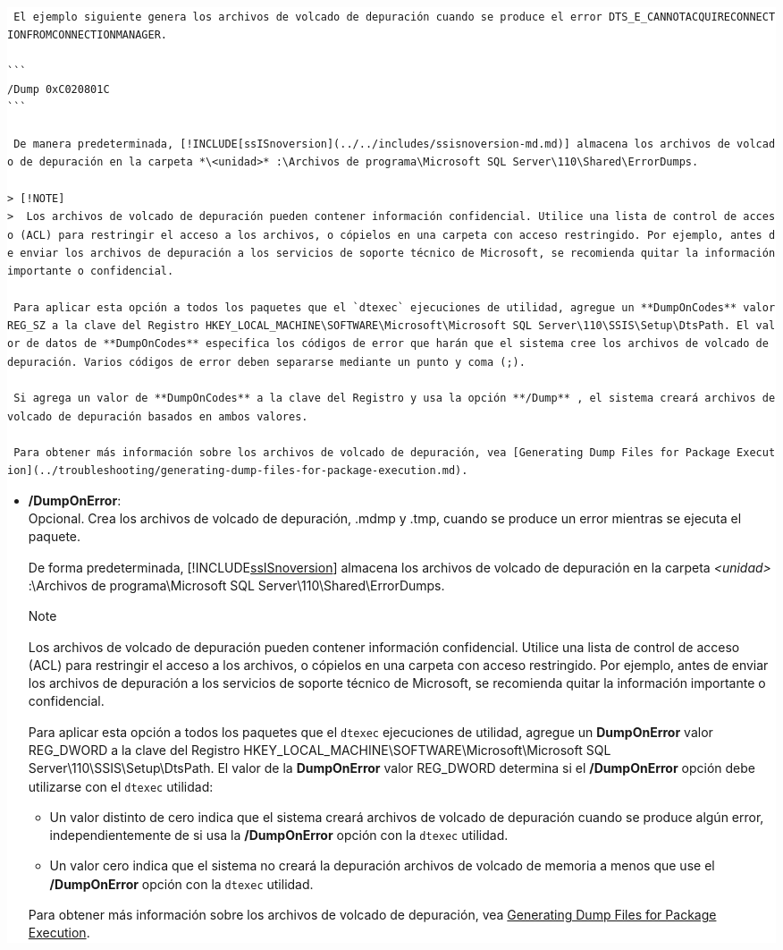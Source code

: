      El ejemplo siguiente genera los archivos de volcado de depuración cuando se produce el error DTS_E_CANNOTACQUIRECONNECTIONFROMCONNECTIONMANAGER.  
  
    ```  
    /Dump 0xC020801C  
    ```  
  
     De manera predeterminada, [!INCLUDE[ssISnoversion](../../includes/ssisnoversion-md.md)] almacena los archivos de volcado de depuración en la carpeta *\<unidad>* :\Archivos de programa\Microsoft SQL Server\110\Shared\ErrorDumps.  
  
    > [!NOTE]  
    >  Los archivos de volcado de depuración pueden contener información confidencial. Utilice una lista de control de acceso (ACL) para restringir el acceso a los archivos, o cópielos en una carpeta con acceso restringido. Por ejemplo, antes de enviar los archivos de depuración a los servicios de soporte técnico de Microsoft, se recomienda quitar la información importante o confidencial.  
  
     Para aplicar esta opción a todos los paquetes que el `dtexec` ejecuciones de utilidad, agregue un **DumpOnCodes** valor REG_SZ a la clave del Registro HKEY_LOCAL_MACHINE\SOFTWARE\Microsoft\Microsoft SQL Server\110\SSIS\Setup\DtsPath. El valor de datos de **DumpOnCodes** especifica los códigos de error que harán que el sistema cree los archivos de volcado de depuración. Varios códigos de error deben separarse mediante un punto y coma (;).  
  
     Si agrega un valor de **DumpOnCodes** a la clave del Registro y usa la opción **/Dump** , el sistema creará archivos de volcado de depuración basados en ambos valores.  
  
     Para obtener más información sobre los archivos de volcado de depuración, vea [Generating Dump Files for Package Execution](../troubleshooting/generating-dump-files-for-package-execution.md).  
  
-   **/DumpOnError**:   
                  Opcional. Crea los archivos de volcado de depuración, .mdmp y .tmp, cuando se produce un error mientras se ejecuta el paquete.  
  
     De forma predeterminada, [!INCLUDE[ssISnoversion](../../includes/ssisnoversion-md.md)] almacena los archivos de volcado de depuración en la carpeta *\<unidad>* :\Archivos de programa\Microsoft SQL Server\110\Shared\ErrorDumps.  
  
    > [!NOTE]  
    >  Los archivos de volcado de depuración pueden contener información confidencial. Utilice una lista de control de acceso (ACL) para restringir el acceso a los archivos, o cópielos en una carpeta con acceso restringido. Por ejemplo, antes de enviar los archivos de depuración a los servicios de soporte técnico de Microsoft, se recomienda quitar la información importante o confidencial.  
  
     Para aplicar esta opción a todos los paquetes que el `dtexec` ejecuciones de utilidad, agregue un **DumpOnError** valor REG_DWORD a la clave del Registro HKEY_LOCAL_MACHINE\SOFTWARE\Microsoft\Microsoft SQL Server\110\SSIS\Setup\DtsPath. El valor de la **DumpOnError** valor REG_DWORD determina si el **/DumpOnError** opción debe utilizarse con el `dtexec` utilidad:  
  
    -   Un valor distinto de cero indica que el sistema creará archivos de volcado de depuración cuando se produce algún error, independientemente de si usa la **/DumpOnError** opción con la `dtexec` utilidad.  
  
    -   Un valor cero indica que el sistema no creará la depuración archivos de volcado de memoria a menos que use el **/DumpOnError** opción con la `dtexec` utilidad.  
  
     Para obtener más información sobre los archivos de volcado de depuración, vea [Generating Dump Files for Package Execution](../troubleshooting/generating-dump-files-for-package-execution.md).  
  